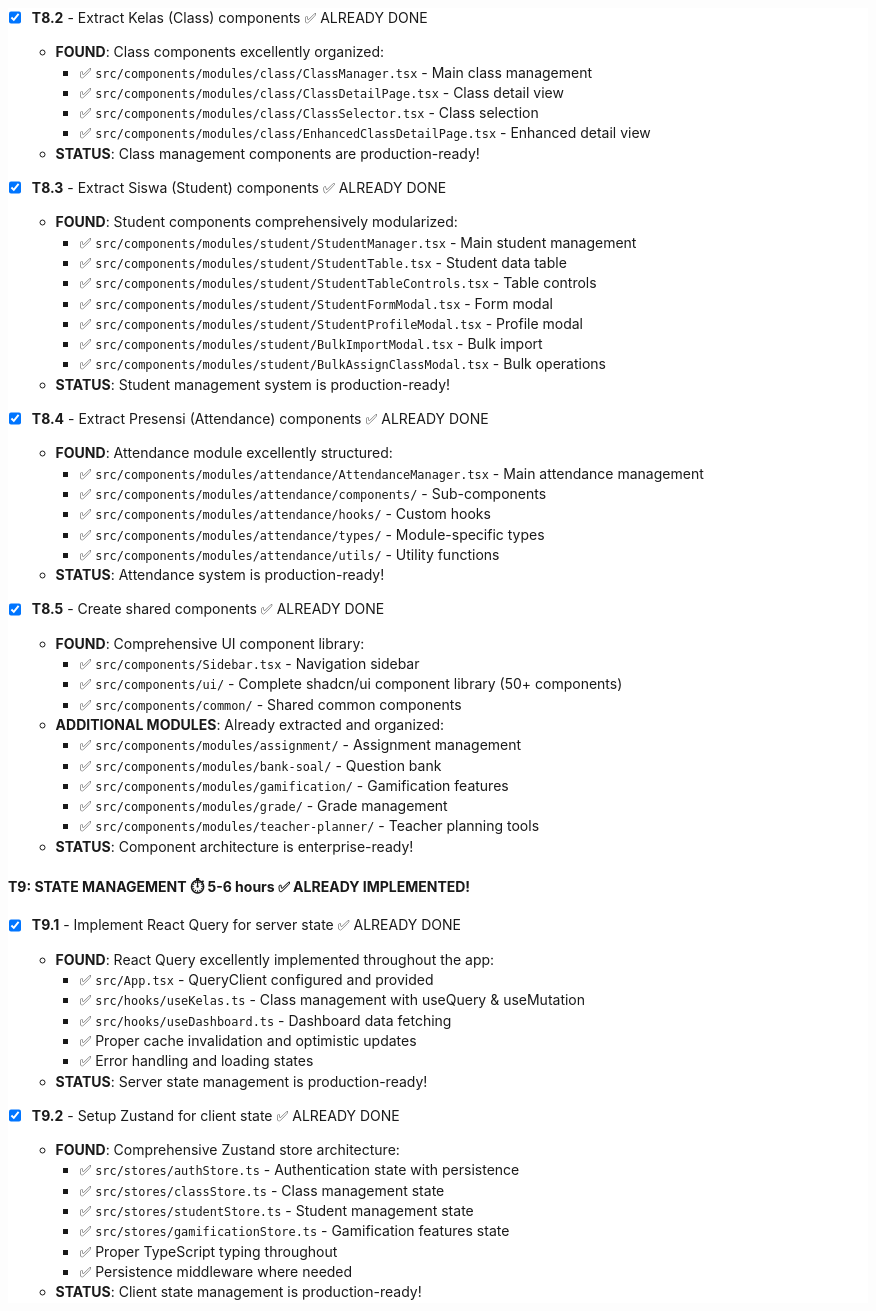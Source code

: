 - [x] **T8.2** - Extract Kelas (Class) components ✅ ALREADY DONE
  - **FOUND**: Class components excellently organized:
    - ✅ `src/components/modules/class/ClassManager.tsx` - Main class management
    - ✅ `src/components/modules/class/ClassDetailPage.tsx` - Class detail view
    - ✅ `src/components/modules/class/ClassSelector.tsx` - Class selection
    - ✅ `src/components/modules/class/EnhancedClassDetailPage.tsx` - Enhanced detail view
  - **STATUS**: Class management components are production-ready!
  
- [x] **T8.3** - Extract Siswa (Student) components ✅ ALREADY DONE
  - **FOUND**: Student components comprehensively modularized:
    - ✅ `src/components/modules/student/StudentManager.tsx` - Main student management
    - ✅ `src/components/modules/student/StudentTable.tsx` - Student data table
    - ✅ `src/components/modules/student/StudentTableControls.tsx` - Table controls
    - ✅ `src/components/modules/student/StudentFormModal.tsx` - Form modal
    - ✅ `src/components/modules/student/StudentProfileModal.tsx` - Profile modal
    - ✅ `src/components/modules/student/BulkImportModal.tsx` - Bulk import
    - ✅ `src/components/modules/student/BulkAssignClassModal.tsx` - Bulk operations
  - **STATUS**: Student management system is production-ready!
  
- [x] **T8.4** - Extract Presensi (Attendance) components ✅ ALREADY DONE
  - **FOUND**: Attendance module excellently structured:
    - ✅ `src/components/modules/attendance/AttendanceManager.tsx` - Main attendance management
    - ✅ `src/components/modules/attendance/components/` - Sub-components
    - ✅ `src/components/modules/attendance/hooks/` - Custom hooks
    - ✅ `src/components/modules/attendance/types/` - Module-specific types
    - ✅ `src/components/modules/attendance/utils/` - Utility functions
  - **STATUS**: Attendance system is production-ready!
  
- [x] **T8.5** - Create shared components ✅ ALREADY DONE
  - **FOUND**: Comprehensive UI component library:
    - ✅ `src/components/Sidebar.tsx` - Navigation sidebar
    - ✅ `src/components/ui/` - Complete shadcn/ui component library (50+ components)
    - ✅ `src/components/common/` - Shared common components
  - **ADDITIONAL MODULES**: Already extracted and organized:
    - ✅ `src/components/modules/assignment/` - Assignment management
    - ✅ `src/components/modules/bank-soal/` - Question bank
    - ✅ `src/components/modules/gamification/` - Gamification features
    - ✅ `src/components/modules/grade/` - Grade management
    - ✅ `src/components/modules/teacher-planner/` - Teacher planning tools
  - **STATUS**: Component architecture is enterprise-ready!

#### **T9: STATE MANAGEMENT** ⏱️ 5-6 hours ✅ ALREADY IMPLEMENTED!
- [x] **T9.1** - Implement React Query for server state ✅ ALREADY DONE
  - **FOUND**: React Query excellently implemented throughout the app:
    - ✅ `src/App.tsx` - QueryClient configured and provided
    - ✅ `src/hooks/useKelas.ts` - Class management with useQuery & useMutation
    - ✅ `src/hooks/useDashboard.ts` - Dashboard data fetching
    - ✅ Proper cache invalidation and optimistic updates
    - ✅ Error handling and loading states
  - **STATUS**: Server state management is production-ready!
  
- [x] **T9.2** - Setup Zustand for client state ✅ ALREADY DONE
  - **FOUND**: Comprehensive Zustand store architecture:
    - ✅ `src/stores/authStore.ts` - Authentication state with persistence
    - ✅ `src/stores/classStore.ts` - Class management state
    - ✅ `src/stores/studentStore.ts` - Student management state
    - ✅ `src/stores/gamificationStore.ts` - Gamification features state
    - ✅ Proper TypeScript typing throughout
    - ✅ Persistence middleware where needed
  - **STATUS**: Client state management is production-ready!
  